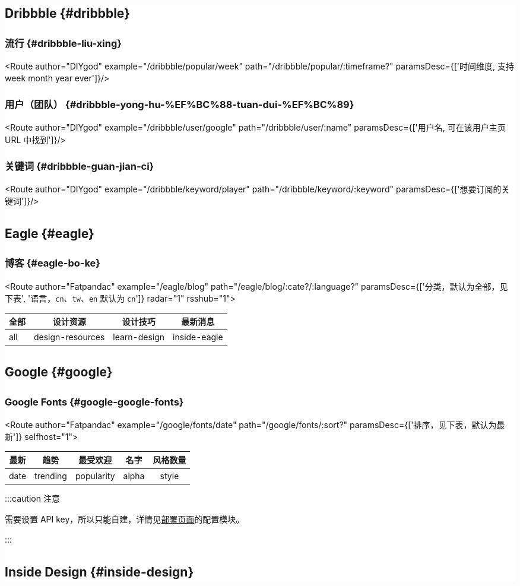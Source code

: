 ## Dribbble {#dribbble}

### 流行 {#dribbble-liu-xing}

<Route author="DIYgod" example="/dribbble/popular/week" path="/dribbble/popular/:timeframe?" paramsDesc={['时间维度, 支持 week month year ever']}/>

### 用户（团队） {#dribbble-yong-hu-%EF%BC%88-tuan-dui-%EF%BC%89}

<Route author="DIYgod" example="/dribbble/user/google" path="/dribbble/user/:name" paramsDesc={['用户名, 可在该用户主页 URL 中找到']}/>

### 关键词 {#dribbble-guan-jian-ci}

<Route author="DIYgod" example="/dribbble/keyword/player" path="/dribbble/keyword/:keyword" paramsDesc={['想要订阅的关键词']}/>

## Eagle {#eagle}

### 博客 {#eagle-bo-ke}

<Route author="Fatpandac" example="/eagle/blog" path="/eagle/blog/:cate?/:language?" paramsDesc={['分类，默认为全部，见下表', '语言，`cn`、`tw`、`en` 默认为 `cn`']} radar="1" rsshub="1">

| 全部 | 设计资源         | 设计技巧     | 最新消息     |
| ---- | ---------------- | ------------ | ------------ |
| all  | design-resources | learn-design | inside-eagle |

</Route>

## Google {#google}

### Google Fonts {#google-google-fonts}

<Route author="Fatpandac" example="/google/fonts/date" path="/google/fonts/:sort?" paramsDesc={['排序，见下表，默认为最新']} selfhost="1">

| 最新 |   趋势   |  最受欢迎  |  名字 | 风格数量 |
| :--: | :------: | :--------: | :---: | :------: |
| date | trending | popularity | alpha |   style  |

:::caution 注意

需要设置 API key，所以只能自建，详情见[部署页面](https://docs.rsshub.app/install/#pei-zhi-bu-fen-rss-mo-kuai-pei-zhi)的配置模块。

:::

</Route>

## Inside Design {#inside-design}
